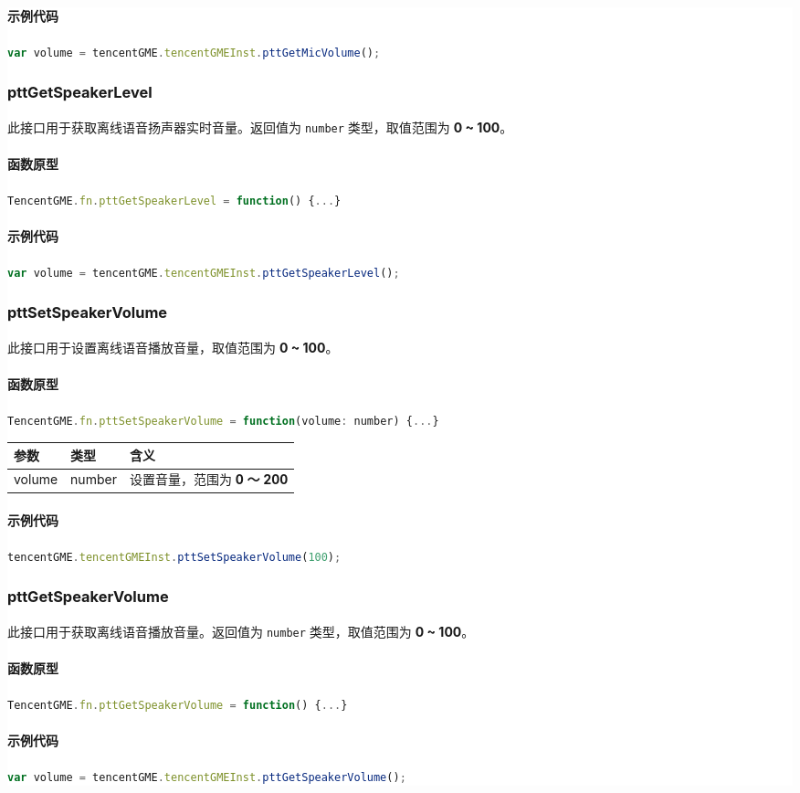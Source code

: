 #### 示例代码

```js
var volume = tencentGME.tencentGMEInst.pttGetMicVolume();
```

### pttGetSpeakerLevel

此接口用于获取离线语音扬声器实时音量。返回值为 `number` 类型，取值范围为 **0 ~ 100**。

#### 函数原型

```js
TencentGME.fn.pttGetSpeakerLevel = function() {...}
```

#### 示例代码

```js
var volume = tencentGME.tencentGMEInst.pttGetSpeakerLevel();
```

### pttSetSpeakerVolume

此接口用于设置离线语音播放音量，取值范围为 **0 ~ 100**。

#### 函数原型

```js
TencentGME.fn.pttSetSpeakerVolume = function(volume: number) {...}
```

| 参数    | 类型      |  含义 |  
| :----- | :------- |  :------------- |  
| volume | number   |  设置音量，范围为 **0 ～ 200** |  

#### 示例代码

```js
tencentGME.tencentGMEInst.pttSetSpeakerVolume(100);
```

### pttGetSpeakerVolume

此接口用于获取离线语音播放音量。返回值为 `number` 类型，取值范围为 **0 ~ 100**。

#### 函数原型

```js
TencentGME.fn.pttGetSpeakerVolume = function() {...}
```

#### 示例代码

```js
var volume = tencentGME.tencentGMEInst.pttGetSpeakerVolume();
```
